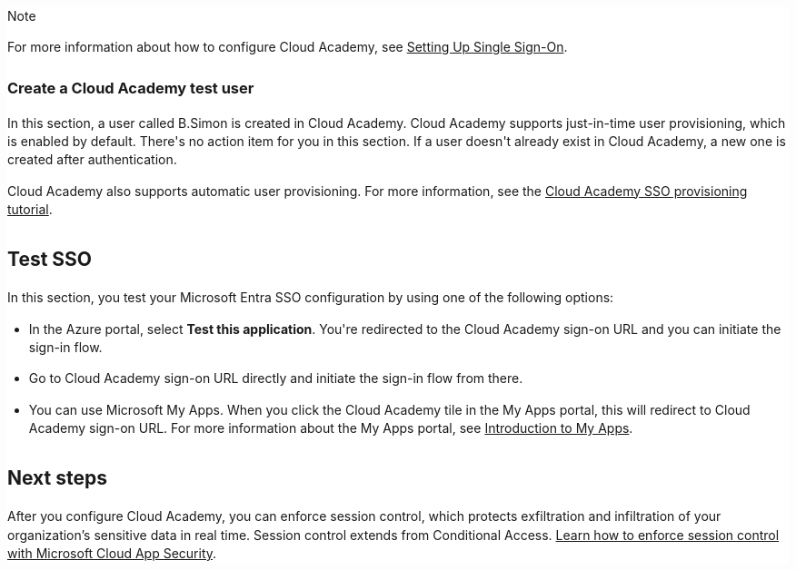 > [!NOTE]
> For more information about how to configure Cloud Academy, see [Setting Up Single Sign-On](https://support.cloudacademy.com/hc/articles/360043908452-Setting-Up-Single-Sign-On).

### Create a Cloud Academy test user

In this section, a user called B.Simon is created in Cloud Academy. Cloud Academy supports just-in-time user provisioning, which is enabled by default. There's no action item for you in this section. If a user doesn't already exist in Cloud Academy, a new one is created after authentication.

Cloud Academy also supports automatic user provisioning. For more information, see the [Cloud Academy SSO provisioning tutorial](./cloud-academy-sso-provisioning-tutorial.md).

## Test SSO

In this section, you test your Microsoft Entra SSO configuration by using one of the following options:

* In the Azure portal, select **Test this application**. You're redirected to the Cloud Academy sign-on URL and you can initiate the sign-in flow.

* Go to Cloud Academy sign-on URL directly and initiate the sign-in flow from there.

* You can use Microsoft My Apps. When you click the Cloud Academy tile in the My Apps portal, this will redirect to Cloud Academy sign-on URL. For more information about the My Apps portal, see [Introduction to My Apps](https://support.microsoft.com/account-billing/sign-in-and-start-apps-from-the-my-apps-portal-2f3b1bae-0e5a-4a86-a33e-876fbd2a4510).

## Next steps

After you configure Cloud Academy, you can enforce session control, which protects exfiltration and infiltration of your organization’s sensitive data in real time. Session control extends from Conditional Access. [Learn how to enforce session control with Microsoft Cloud App Security](/cloud-app-security/proxy-deployment-any-app).
